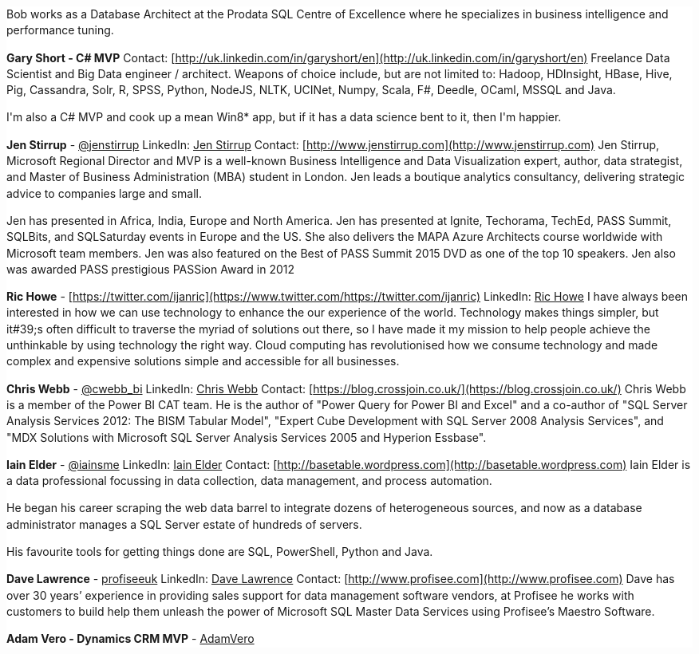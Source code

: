 Bob works as a Database Architect at the Prodata SQL Centre of Excellence where he specializes in business intelligence and performance tuning.
 
**Gary Short - C# MVP** 
Contact: [http://uk.linkedin.com/in/garyshort/en](http://uk.linkedin.com/in/garyshort/en)
Freelance Data Scientist and Big Data engineer / architect. Weapons of choice include, but are not limited to: Hadoop, HDInsight, HBase, Hive, Pig, Cassandra, Solr, R, SPSS, Python, NodeJS, NLTK, UCINet, Numpy, Scala, F#, Deedle, OCaml, MSSQL and Java.

I'm also a C# MVP and cook up a mean Win8* app, but if it has a data science bent to it, then I'm happier.
 
**Jen Stirrup**  - [@jenstirrup](https://www.twitter.com/@jenstirrup)
LinkedIn: [Jen Stirrup](http://uk.linkedin.com/in/jenstirrup/)
Contact: [http://www.jenstirrup.com](http://www.jenstirrup.com)
Jen Stirrup, Microsoft Regional Director and MVP is a well-known Business Intelligence and Data Visualization expert, author, data strategist, and Master of Business Administration (MBA) student in London. Jen leads a boutique analytics consultancy, delivering strategic advice to companies large and small.

Jen has presented in Africa, India, Europe and North America. Jen has presented at Ignite, Techorama, TechEd, PASS Summit, SQLBits, and SQLSaturday events in Europe and the US. She also delivers the MAPA Azure Architects course worldwide with Microsoft team members. Jen was also featured on the Best of PASS Summit 2015 DVD as one of the top 10 speakers. Jen also was awarded PASS prestigious PASSion Award in 2012
 
**Ric Howe**  - [https://twitter.com/ijanric](https://www.twitter.com/https://twitter.com/ijanric)
LinkedIn: [Ric Howe](https://uk.linkedin.com/in/richowe)
I have always been interested in how we can use technology to enhance the our experience of the world. Technology makes things simpler, but it#39;s often difficult to traverse the myriad of solutions out there, so I have made it my mission to help people achieve the unthinkable by using technology the right way. Cloud computing has revolutionised how we consume technology and made complex and expensive solutions simple and accessible for all businesses. 
 
**Chris Webb**  - [@cwebb_bi](https://www.twitter.com/@cwebb_bi)
LinkedIn: [Chris Webb](https://www.linkedin.com/in/chriswebb6/)
Contact: [https://blog.crossjoin.co.uk/](https://blog.crossjoin.co.uk/)
Chris Webb is a member of the Power BI CAT team. He is the author of "Power Query for Power BI and Excel" and a co-author of "SQL Server Analysis Services 2012: The BISM Tabular Model", "Expert Cube Development with SQL Server 2008 Analysis Services", and "MDX Solutions with Microsoft SQL Server Analysis Services 2005 and Hyperion Essbase".
 
**Iain Elder**  - [@iainsme](https://www.twitter.com/@iainsme)
LinkedIn: [Iain Elder](https://uk.linkedin.com/pub/iain-elder/22/753/1a5)
Contact: [http://basetable.wordpress.com](http://basetable.wordpress.com)
Iain Elder is a data professional focussing in data collection, data management,  and process automation.

He began his career scraping the web data barrel to integrate dozens of heterogeneous sources, and now as a database administrator manages a SQL Server estate of hundreds of servers.

His favourite tools for getting things done are SQL, PowerShell, Python and Java.

 
**Dave Lawrence**  - [profiseeuk](https://www.twitter.com/profiseeuk)
LinkedIn: [Dave Lawrence](https://uk.linkedin.com/pub/dave-lawrence/0/839/53a)
Contact: [http://www.profisee.com](http://www.profisee.com)
Dave has over 30 years’ experience in providing sales support for data management software vendors, at Profisee he works with customers to build help them unleash the power of Microsoft SQL Master Data Services using Profisee’s Maestro Software. 
 
**Adam Vero - Dynamics CRM MVP**  - [AdamVero](https://www.twitter.com/AdamVero)
